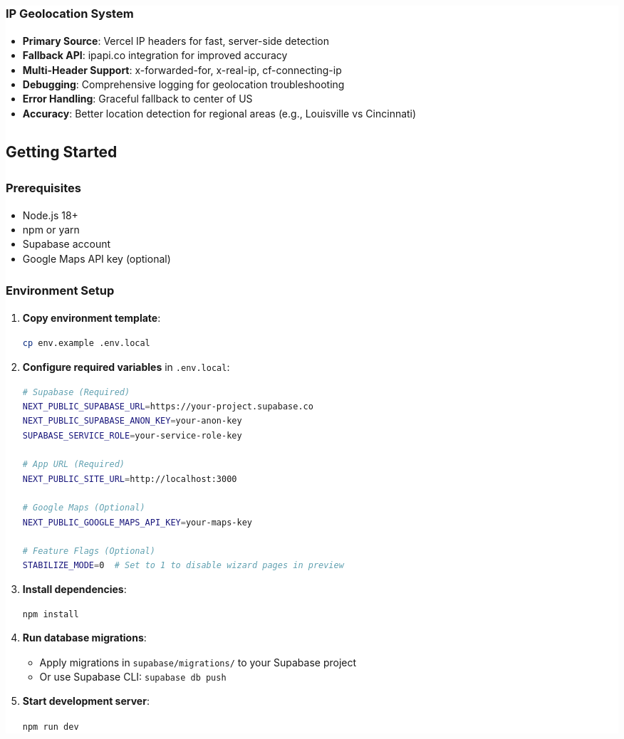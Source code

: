 ### IP Geolocation System
- **Primary Source**: Vercel IP headers for fast, server-side detection
- **Fallback API**: ipapi.co integration for improved accuracy
- **Multi-Header Support**: x-forwarded-for, x-real-ip, cf-connecting-ip
- **Debugging**: Comprehensive logging for geolocation troubleshooting
- **Error Handling**: Graceful fallback to center of US
- **Accuracy**: Better location detection for regional areas (e.g., Louisville vs Cincinnati)

## Getting Started

### Prerequisites

- Node.js 18+ 
- npm or yarn
- Supabase account
- Google Maps API key (optional)

### Environment Setup

1. **Copy environment template**:
   ```bash
   cp env.example .env.local
   ```

2. **Configure required variables** in `.env.local`:
   ```bash
   # Supabase (Required)
   NEXT_PUBLIC_SUPABASE_URL=https://your-project.supabase.co
   NEXT_PUBLIC_SUPABASE_ANON_KEY=your-anon-key
   SUPABASE_SERVICE_ROLE=your-service-role-key
   
   # App URL (Required)
   NEXT_PUBLIC_SITE_URL=http://localhost:3000
   
   # Google Maps (Optional)
   NEXT_PUBLIC_GOOGLE_MAPS_API_KEY=your-maps-key
   
   # Feature Flags (Optional)
   STABILIZE_MODE=0  # Set to 1 to disable wizard pages in preview
   ```

3. **Install dependencies**:
   ```bash
   npm install
   ```

4. **Run database migrations**:
   - Apply migrations in `supabase/migrations/` to your Supabase project
   - Or use Supabase CLI: `supabase db push`

5. **Start development server**:
   ```bash
   npm run dev
   ```
